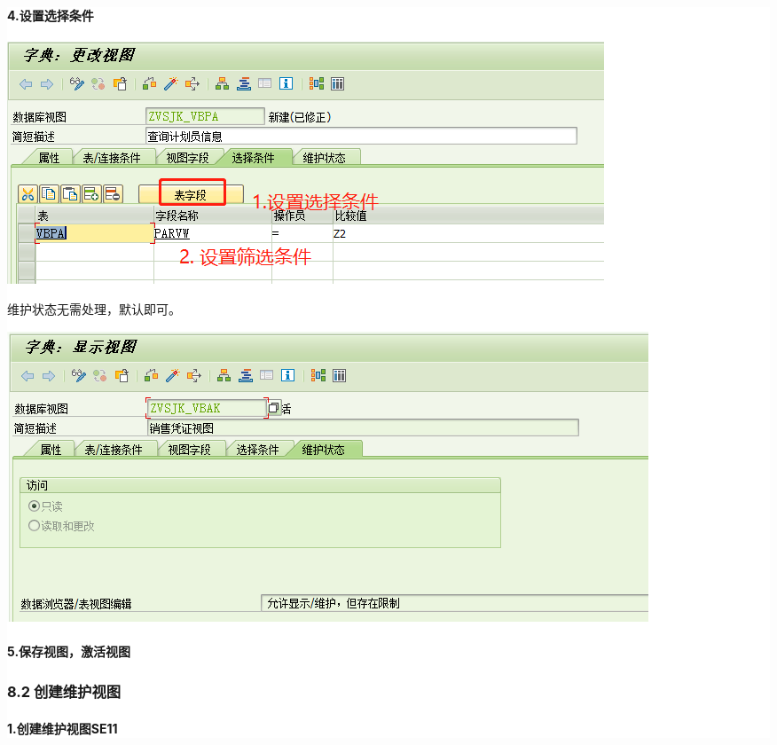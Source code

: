 #### 4.设置选择条件

![image-20210223105342684](ABAP.assets/image-20210223105342684.png)

维护状态无需处理，默认即可。

![image-20210223112803277](ABAP.assets/image-20210223112803277.png)

#### 5.保存视图，激活视图



### 8.2 创建维护视图

#### 1.创建维护视图SE11

